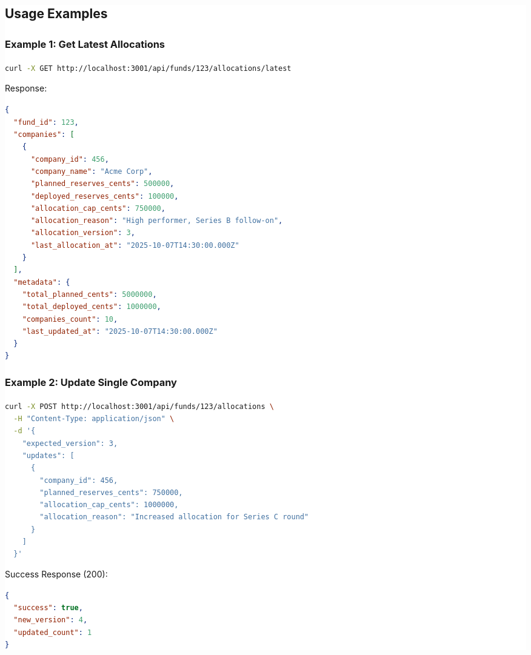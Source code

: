 ## Usage Examples

### Example 1: Get Latest Allocations

```bash
curl -X GET http://localhost:3001/api/funds/123/allocations/latest
```

Response:
```json
{
  "fund_id": 123,
  "companies": [
    {
      "company_id": 456,
      "company_name": "Acme Corp",
      "planned_reserves_cents": 500000,
      "deployed_reserves_cents": 100000,
      "allocation_cap_cents": 750000,
      "allocation_reason": "High performer, Series B follow-on",
      "allocation_version": 3,
      "last_allocation_at": "2025-10-07T14:30:00.000Z"
    }
  ],
  "metadata": {
    "total_planned_cents": 5000000,
    "total_deployed_cents": 1000000,
    "companies_count": 10,
    "last_updated_at": "2025-10-07T14:30:00.000Z"
  }
}
```

### Example 2: Update Single Company

```bash
curl -X POST http://localhost:3001/api/funds/123/allocations \
  -H "Content-Type: application/json" \
  -d '{
    "expected_version": 3,
    "updates": [
      {
        "company_id": 456,
        "planned_reserves_cents": 750000,
        "allocation_cap_cents": 1000000,
        "allocation_reason": "Increased allocation for Series C round"
      }
    ]
  }'
```

Success Response (200):
```json
{
  "success": true,
  "new_version": 4,
  "updated_count": 1
}
```
